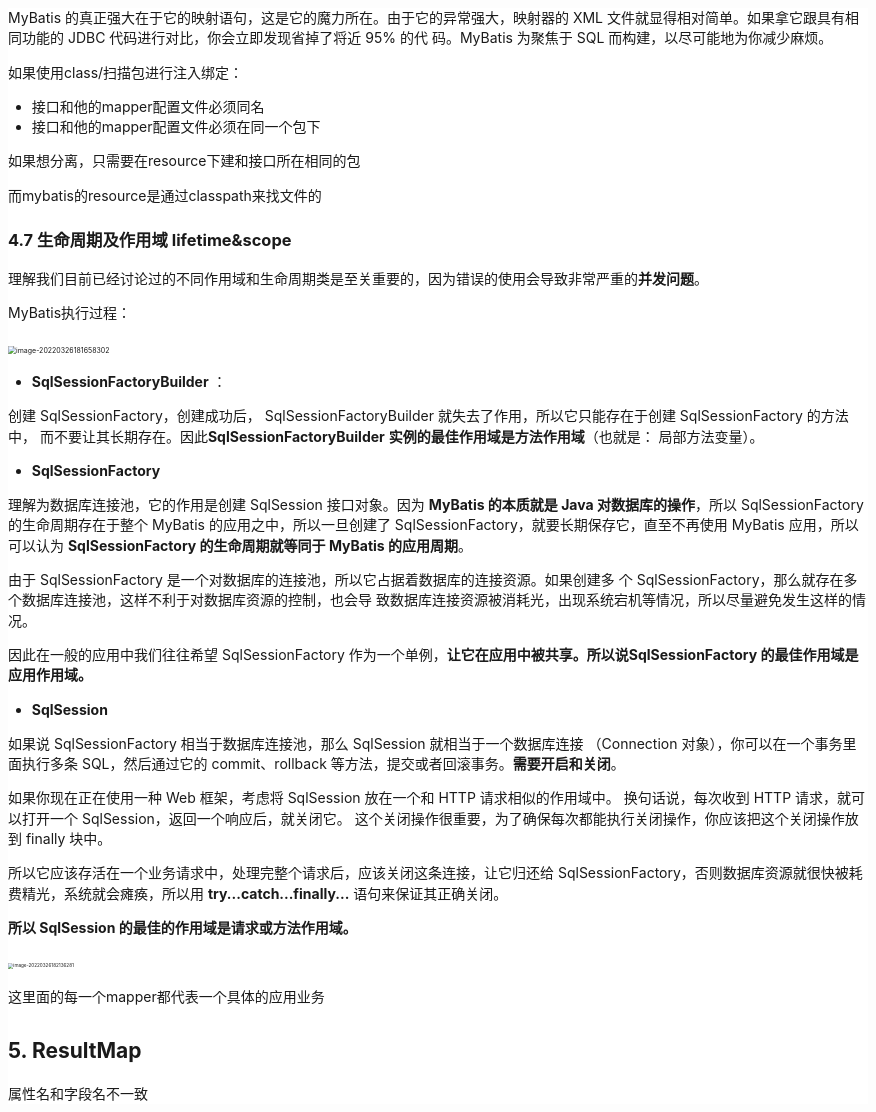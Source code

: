 MyBatis 的真正强大在于它的映射语句，这是它的魔力所在。由于它的异常强大，映射器的 XML 文件就显得相对简单。如果拿它跟具有相同功能的 JDBC 代码进行对比，你会立即发现省掉了将近 95% 的代 码。MyBatis 为聚焦于 SQL 而构建，以尽可能地为你减少麻烦。

如果使用class/扫描包进行注入绑定：

- 接口和他的mapper配置文件必须同名
- 接口和他的mapper配置文件必须在同一个包下

如果想分离，只需要在resource下建和接口所在相同的包

而mybatis的resource是通过classpath来找文件的



### 4.7 生命周期及作用域 lifetime&scope

理解我们目前已经讨论过的不同作用域和生命周期类是至关重要的，因为错误的使用会导致非常严重的**并发问题**。

MyBatis执行过程：

<img src="C:\Users\liyij\AppData\Roaming\Typora\typora-user-images\image-20220326181658302.png" alt="image-20220326181658302" style="zoom:50%;" />

- **SqlSessionFactoryBuilder** ：

创建 SqlSessionFactory，创建成功后， SqlSessionFactoryBuilder 就失去了作用，所以它只能存在于创建 SqlSessionFactory 的方法中， 而不要让其长期存在。因此**SqlSessionFactoryBuilder** **实例的最佳作用域是方法作用域**（也就是： 局部方法变量）。

- **SqlSessionFactory**

理解为数据库连接池，它的作用是创建 SqlSession 接口对象。因为 **MyBatis 的本质就是 Java 对数据库的操作**，所以 SqlSessionFactory 的生命周期存在于整个 MyBatis 的应用之中，所以一旦创建了 SqlSessionFactory，就要长期保存它，直至不再使用 MyBatis 应用，所以可以认为 **SqlSessionFactory 的生命周期就等同于 MyBatis 的应用周期**。

由于 SqlSessionFactory 是一个对数据库的连接池，所以它占据着数据库的连接资源。如果创建多 个 SqlSessionFactory，那么就存在多个数据库连接池，这样不利于对数据库资源的控制，也会导 致数据库连接资源被消耗光，出现系统宕机等情况，所以尽量避免发生这样的情况。 

因此在一般的应用中我们往往希望 SqlSessionFactory 作为一个单例，**让它在应用中被共享。所以说SqlSessionFactory 的最佳作用域是应用作用域。**

- **SqlSession**

如果说 SqlSessionFactory 相当于数据库连接池，那么 SqlSession 就相当于一个数据库连接 （Connection 对象），你可以在一个事务里面执行多条 SQL，然后通过它的 commit、rollback 等方法，提交或者回滚事务。**需要开启和关闭**。

 如果你现在正在使用一种 Web 框架，考虑将 SqlSession 放在一个和 HTTP 请求相似的作用域中。 换句话说，每次收到 HTTP 请求，就可以打开一个 SqlSession，返回一个响应后，就关闭它。 这个关闭操作很重要，为了确保每次都能执行关闭操作，你应该把这个关闭操作放到 finally 块中。

所以它应该存活在一个业务请求中，处理完整个请求后，应该关闭这条连接，让它归还给 SqlSessionFactory，否则数据库资源就很快被耗费精光，系统就会瘫痪，所以用 **try...catch...finally...** 语句来保证其正确关闭。

**所以 SqlSession 的最佳的作用域是请求或方法作用域。**

<img src="C:\Users\liyij\AppData\Roaming\Typora\typora-user-images\image-20220326182136281.png" alt="image-20220326182136281" style="zoom: 33%;" />

这里面的每一个mapper都代表一个具体的应用业务



## 5. ResultMap

属性名和字段名不一致
